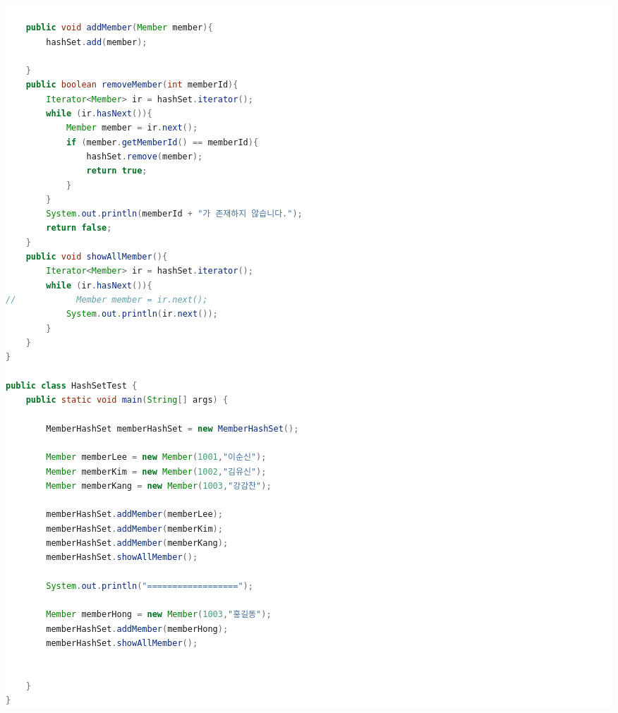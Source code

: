 ```Java

    public void addMember(Member member){
        hashSet.add(member);

    }
    public boolean removeMember(int memberId){
        Iterator<Member> ir = hashSet.iterator();
        while (ir.hasNext()){
            Member member = ir.next();
            if (member.getMemberId() == memberId){
                hashSet.remove(member);
                return true;
            }
        }
        System.out.println(memberId + "가 존재하지 않습니다.");
        return false;
    }
    public void showAllMember(){
        Iterator<Member> ir = hashSet.iterator();
        while (ir.hasNext()){
//            Member member = ir.next();
            System.out.println(ir.next());
        }
    }
}

public class HashSetTest {
    public static void main(String[] args) {

        MemberHashSet memberHashSet = new MemberHashSet();

        Member memberLee = new Member(1001,"이순신");
        Member memberKim = new Member(1002,"김유신");
        Member memberKang = new Member(1003,"강감찬");

        memberHashSet.addMember(memberLee);
        memberHashSet.addMember(memberKim);
        memberHashSet.addMember(memberKang);
        memberHashSet.showAllMember();

        System.out.println("==================");

        Member memberHong = new Member(1003,"홍길동");
        memberHashSet.addMember(memberHong);
        memberHashSet.showAllMember();


    }
}
```
